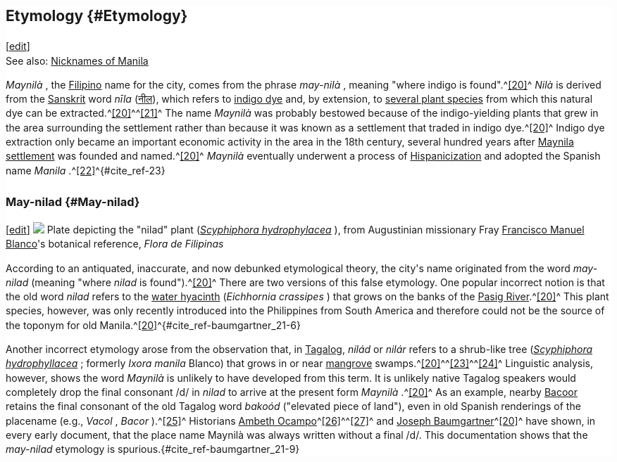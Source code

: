 Etymology {#Etymology}
----------------------

\[[edit](/w/index.php?title=Manila&action=edit&section=1 "Edit section: Etymology")\]  
See also: [Nicknames of Manila](/wiki/Nicknames_of_Manila "Nicknames of Manila")

*Maynilà* , the [Filipino](/wiki/Filipino_language "Filipino language") name for the city, comes from the phrase *may-nilà* , meaning "where indigo is found".^[\[20\]](#cite_note-baumgartner-21)^ *Nilà* is derived from the [Sanskrit](/wiki/Sanskrit "Sanskrit") word *nīla* ([नील](https://en.wiktionary.org/wiki/%E0%A4%A8%E0%A5%80%E0%A4%B2#Sanskrit "wiktionary:नील")), which refers to [indigo dye](/wiki/Indigo_dye "Indigo dye") and, by extension, to [several plant species](/wiki/Indigofera "Indigofera") from which this natural dye can be extracted.^[\[20\]](#cite_note-baumgartner-21)^^[\[21\]](#cite_note-chamberlain-22)^ The name *Maynilà* was probably bestowed because of the indigo-yielding plants that grew in the area surrounding the settlement rather than because it was known as a settlement that traded in indigo dye.^[\[20\]](#cite_note-baumgartner-21)^ Indigo dye extraction only became an important economic activity in the area in the 18th century, several hundred years after [Maynila settlement](/wiki/Rajahnate_of_Maynila "Rajahnate of Maynila") was founded and named.^[\[20\]](#cite_note-baumgartner-21)^ *Maynilà* eventually underwent a process of [Hispanicization](/wiki/Hispanicization "Hispanicization") and adopted the Spanish name *Manila* .^[\[22\]](#cite_note-23)^{#cite_ref-23}  

### May-nilad {#May-nilad}

\[[edit](/w/index.php?title=Manila&action=edit&section=2 "Edit section: May-nilad")\]
[![](//upload.wikimedia.org/wikipedia/commons/thumb/a/a7/Scyphiphora_hydrophylacea_Blanco2.277.png/120px-Scyphiphora_hydrophylacea_Blanco2.277.png)](/wiki/File:Scyphiphora_hydrophylacea_Blanco2.277.png) Plate depicting the "nilad" plant (*[Scyphiphora hydrophylacea](/wiki/Scyphiphora_hydrophylacea "Scyphiphora hydrophylacea")* ), from Augustinian missionary Fray [Francisco Manuel Blanco](/wiki/Francisco_Manuel_Blanco "Francisco Manuel Blanco")'s botanical reference, *Flora de Filipinas*

According to an antiquated, inaccurate, and now debunked etymological theory, the city's name originated from the word *may-nilad* (meaning "where *nilad* is found").^[\[20\]](#cite_note-baumgartner-21)^ There are two versions of this false etymology. One popular incorrect notion is that the old word *nilad* refers to the [water hyacinth](/wiki/Water_hyacinth "Water hyacinth") (*Eichhornia crassipes* ) that grows on the banks of the [Pasig River](/wiki/Pasig_River "Pasig River").^[\[20\]](#cite_note-baumgartner-21)^ This plant species, however, was only recently introduced into the Philippines from South America and therefore could not be the source of the toponym for old Manila.^[\[20\]](#cite_note-baumgartner-21)^{#cite_ref-baumgartner_21-6}

Another incorrect etymology arose from the observation that, in [Tagalog](/wiki/Tagalog_language "Tagalog language"), *nilád* or *nilár* refers to a shrub-like tree (*[Scyphiphora hydrophyllacea](/wiki/Scyphiphora_hydrophyllacea "Scyphiphora hydrophyllacea")* ; formerly *Ixora manila* Blanco) that grows in or near [mangrove](/wiki/Mangrove "Mangrove") swamps.^[\[20\]](#cite_note-baumgartner-21)^^[\[23\]](#cite_note-24)^^[\[24\]](#cite_note-merrill-25)^ Linguistic analysis, however, shows the word *Maynilà* is unlikely to have developed from this term. It is unlikely native Tagalog speakers would completely drop the final consonant /d/ in *nilad* to arrive at the present form *Maynilà* .^[\[20\]](#cite_note-baumgartner-21)^ As an example, nearby [Bacoor](/wiki/Bacoor "Bacoor") retains the final consonant of the old Tagalog word *bakoód* ("elevated piece of land"), even in old Spanish renderings of the placename (e.g., *Vacol* , *Bacor* ).^[\[25\]](#cite_note-26)^ Historians [Ambeth Ocampo](/wiki/Ambeth_Ocampo "Ambeth Ocampo")^[\[26\]](#cite_note-ambeth-27)^^[\[27\]](#cite_note-lookingback-28)^ and [Joseph Baumgartner](/wiki/Joseph_Baumgartner "Joseph Baumgartner")^[\[20\]](#cite_note-baumgartner-21)^ have shown, in every early document, that the place name Maynilà was always written without a final /d/. This documentation shows that the *may-nilad* etymology is spurious.{#cite_ref-baumgartner_21-9}
